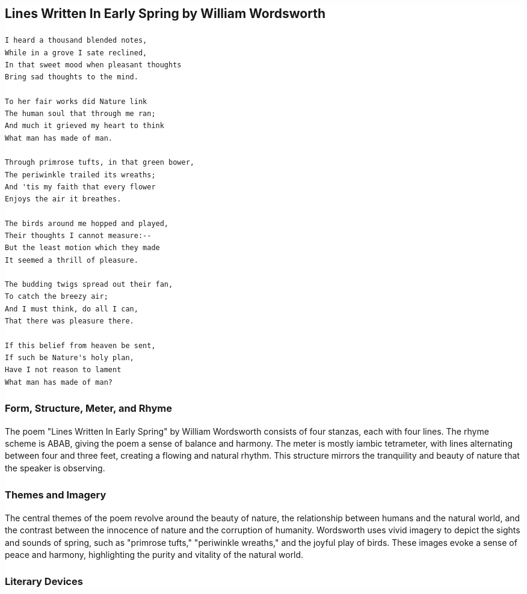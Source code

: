## Lines Written In Early Spring by William Wordsworth

```
I heard a thousand blended notes,
While in a grove I sate reclined,
In that sweet mood when pleasant thoughts
Bring sad thoughts to the mind.

To her fair works did Nature link
The human soul that through me ran;
And much it grieved my heart to think
What man has made of man.

Through primrose tufts, in that green bower,
The periwinkle trailed its wreaths;
And 'tis my faith that every flower
Enjoys the air it breathes.

The birds around me hopped and played,
Their thoughts I cannot measure:--
But the least motion which they made
It seemed a thrill of pleasure.

The budding twigs spread out their fan,
To catch the breezy air;
And I must think, do all I can,
That there was pleasure there.

If this belief from heaven be sent,
If such be Nature's holy plan,
Have I not reason to lament
What man has made of man?
```

### Form, Structure, Meter, and Rhyme

The poem "Lines Written In Early Spring" by William Wordsworth consists of four stanzas, each with four lines. The rhyme scheme is ABAB, giving the poem a sense of balance and harmony. The meter is mostly iambic tetrameter, with lines alternating between four and three feet, creating a flowing and natural rhythm. This structure mirrors the tranquility and beauty of nature that the speaker is observing.

### Themes and Imagery

The central themes of the poem revolve around the beauty of nature, the relationship between humans and the natural world, and the contrast between the innocence of nature and the corruption of humanity. Wordsworth uses vivid imagery to depict the sights and sounds of spring, such as "primrose tufts," "periwinkle wreaths," and the joyful play of birds. These images evoke a sense of peace and harmony, highlighting the purity and vitality of the natural world.

### Literary Devices
